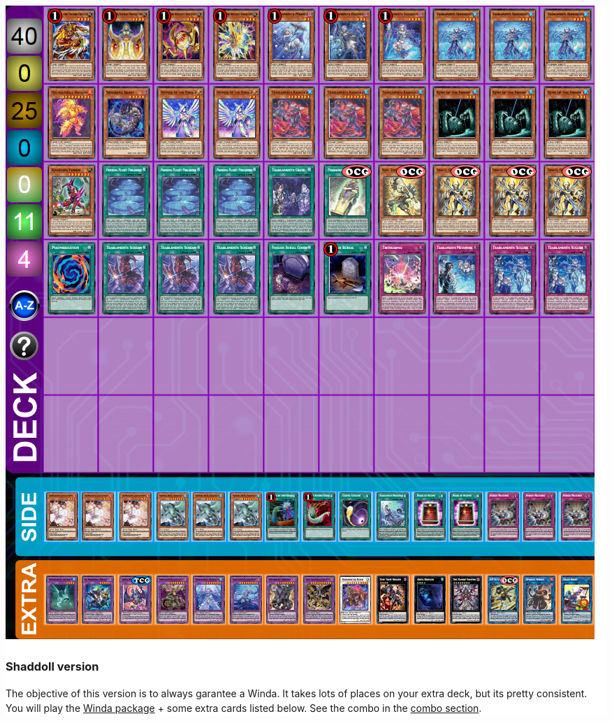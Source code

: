 ![Horus deck](decks/horus.png)

### Shaddoll version

The objective of this version is to always garantee a Winda. It takes lots of places on your extra deck, but its pretty consistent. You will play the [Winda package](#winda-package) + some extra cards listed below. See the combo in the [combo section](#shaddoll-combo).
